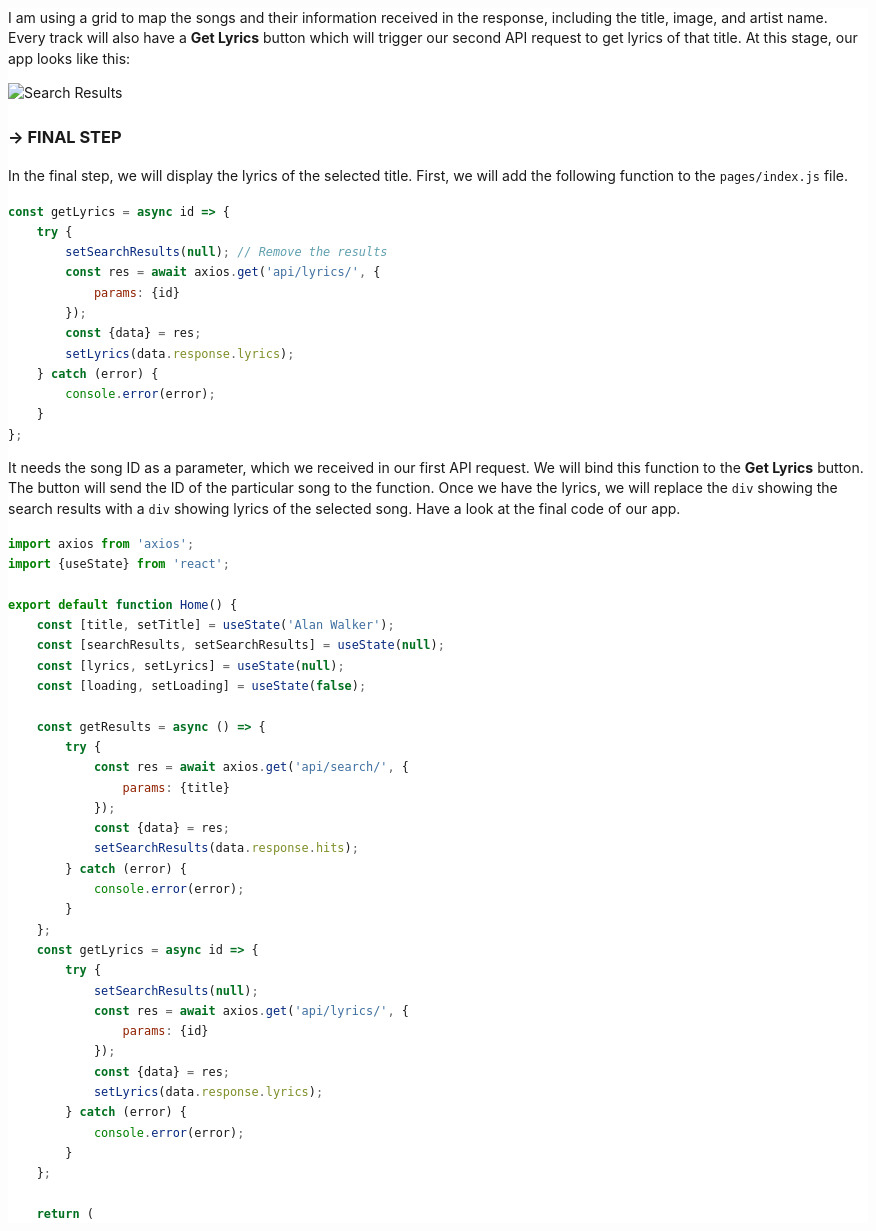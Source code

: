 I am using a grid to map the songs and their information received in the response, including the title, image, and artist name. Every track will also have a **Get Lyrics** button which will trigger our second API request to get lyrics of that title. At this stage, our app looks like this:

![Search Results](https://raw.githubusercontent.com/RapidAPI/DevRel-Stack-Data/production/guides/posts/build-lyrics-app/images/search.png)

### → FINAL STEP

In the final step, we will display the lyrics of the selected title. First, we will add the following function to the `pages/index.js` file.

```js
const getLyrics = async id => {
	try {
		setSearchResults(null); // Remove the results
		const res = await axios.get('api/lyrics/', {
			params: {id}
		});
		const {data} = res;
		setLyrics(data.response.lyrics);
	} catch (error) {
		console.error(error);
	}
};
```

It needs the song ID as a parameter, which we received in our first API request. We will bind this function to the **Get Lyrics** button. The button will send the ID of the particular song to the function. Once we have the lyrics, we will replace the `div` showing the search results with a `div` showing lyrics of the selected song. Have a look at the final code of our app.

```jsx
import axios from 'axios';
import {useState} from 'react';

export default function Home() {
	const [title, setTitle] = useState('Alan Walker');
	const [searchResults, setSearchResults] = useState(null);
	const [lyrics, setLyrics] = useState(null);
	const [loading, setLoading] = useState(false);

	const getResults = async () => {
		try {
			const res = await axios.get('api/search/', {
				params: {title}
			});
			const {data} = res;
			setSearchResults(data.response.hits);
		} catch (error) {
			console.error(error);
		}
	};
	const getLyrics = async id => {
		try {
			setSearchResults(null);
			const res = await axios.get('api/lyrics/', {
				params: {id}
			});
			const {data} = res;
			setLyrics(data.response.lyrics);
		} catch (error) {
			console.error(error);
		}
	};

	return (
```
